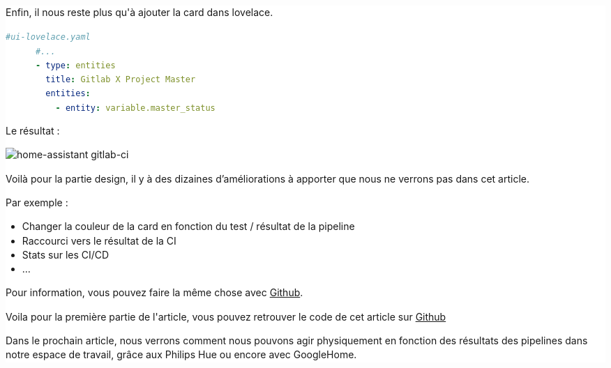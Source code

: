 
Enfin, il nous reste plus qu'à ajouter la card dans lovelace.

```yaml
#ui-lovelace.yaml
      #...
      - type: entities
        title: Gitlab X Project Master
        entities:
          - entity: variable.master_status
```


Le résultat :

![home-assistant gitlab-ci]({{site.baseurl}}/assets/2019-05-28-domotize-your-workspace/master-branch-result.png)


Voilà pour la partie design, il y à des dizaines d’améliorations à apporter que nous ne verrons pas dans cet article.

Par exemple : 
- Changer la couleur de la card en fonction du test / résultat de la pipeline
- Raccourci vers le résultat de la CI
- Stats sur les CI/CD
- …

Pour information, vous pouvez faire la même chose avec [Github](https://www.home-assistant.io/components/github/).


Voila pour la première partie de l'article, vous pouvez retrouver le code de cet article sur [Github](https://github.com/eleven-labs/home-assistant)


Dans le prochain article, nous verrons comment nous pouvons agir physiquement en fonction des résultats des pipelines dans notre espace de travail, grâce aux Philips Hue ou encore avec GoogleHome.
